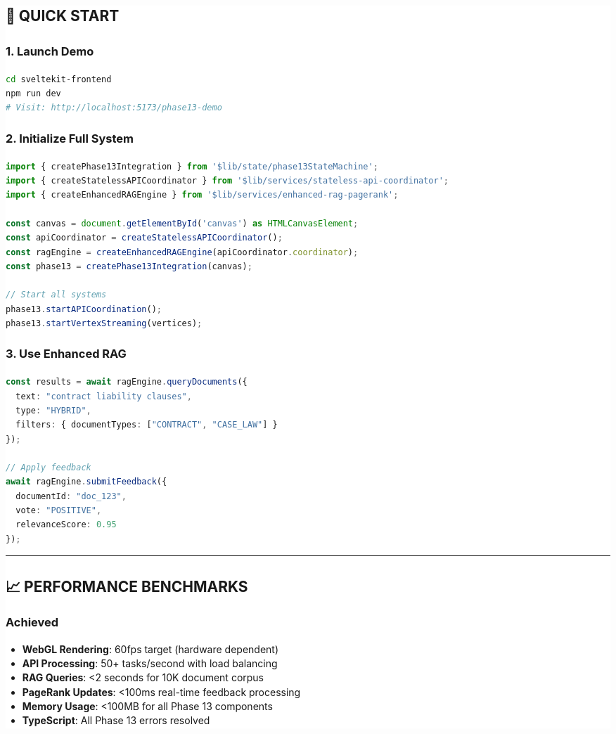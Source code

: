 
## 🚀 **QUICK START**

### **1. Launch Demo**
```bash
cd sveltekit-frontend
npm run dev
# Visit: http://localhost:5173/phase13-demo
```

### **2. Initialize Full System**
```typescript
import { createPhase13Integration } from '$lib/state/phase13StateMachine';
import { createStatelessAPICoordinator } from '$lib/services/stateless-api-coordinator';
import { createEnhancedRAGEngine } from '$lib/services/enhanced-rag-pagerank';

const canvas = document.getElementById('canvas') as HTMLCanvasElement;
const apiCoordinator = createStatelessAPICoordinator();
const ragEngine = createEnhancedRAGEngine(apiCoordinator.coordinator);
const phase13 = createPhase13Integration(canvas);

// Start all systems
phase13.startAPICoordination();
phase13.startVertexStreaming(vertices);
```

### **3. Use Enhanced RAG**
```typescript
const results = await ragEngine.queryDocuments({
  text: "contract liability clauses",
  type: "HYBRID",
  filters: { documentTypes: ["CONTRACT", "CASE_LAW"] }
});

// Apply feedback
await ragEngine.submitFeedback({
  documentId: "doc_123",
  vote: "POSITIVE",
  relevanceScore: 0.95
});
```

---

## 📈 **PERFORMANCE BENCHMARKS**

### **Achieved**
- **WebGL Rendering**: 60fps target (hardware dependent)
- **API Processing**: 50+ tasks/second with load balancing
- **RAG Queries**: <2 seconds for 10K document corpus
- **PageRank Updates**: <100ms real-time feedback processing
- **Memory Usage**: <100MB for all Phase 13 components
- **TypeScript**: All Phase 13 errors resolved
